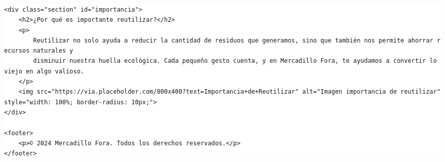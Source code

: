     <div class="section" id="importancia">
        <h2>¿Por qué es importante reutilizar?</h2>
        <p>
            Reutilizar no solo ayuda a reducir la cantidad de residuos que generamos, sino que también nos permite ahorrar recursos naturales y 
            disminuir nuestra huella ecológica. Cada pequeño gesto cuenta, y en Mercadillo Fora, te ayudamos a convertir lo viejo en algo valioso.
        </p>
        <img src="https://via.placeholder.com/800x400?text=Importancia+de+Reutilizar" alt="Imagen importancia de reutilizar" style="width: 100%; border-radius: 10px;">
    </div>

    <footer>
        <p>© 2024 Mercadillo Fora. Todos los derechos reservados.</p>
    </footer>
</body>
</html>



